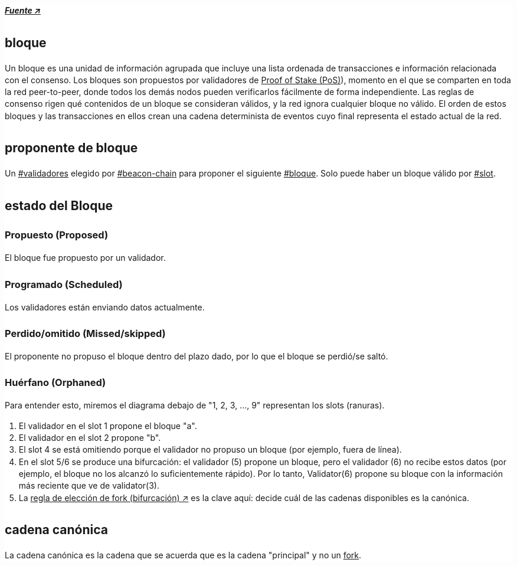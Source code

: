 [_**Fuente ↗**_](https://notes.ethereum.org/@djrtwo/Bkn3zpwxB#High-level-overview)

## bloque

Un bloque es una unidad de información agrupada que incluye una lista ordenada de transacciones e información relacionada con el consenso. Los bloques son propuestos por validadores de [Proof of Stake (PoS)](#proof-of-stake-pos)), momento en el que se comparten en toda la red peer-to-peer, donde todos los demás nodos pueden verificarlos fácilmente de forma independiente. Las reglas de consenso rigen qué contenidos de un bloque se consideran válidos, y la red ignora cualquier bloque no válido. El orden de estos bloques y las transacciones en ellos crean una cadena determinista de eventos cuyo final representa el estado actual de la red.

## proponente de bloque

Un [#validadores](#validadores "mention") elegido por [#beacon-chain](#beacon-chain "mention") para proponer el siguiente [#bloque](#bloque "mention"). Solo puede haber un bloque válido por [#slot](#slot "mention").

## estado del Bloque

### Propuesto (Proposed)

El bloque fue propuesto por un validador.

### Programado (Scheduled)

Los validadores están enviando datos actualmente.

### Perdido/omitido (Missed/skipped)

El proponente no propuso el bloque dentro del plazo dado, por lo que el bloque se perdió/se saltó.

### Huérfano (Orphaned)

Para entender esto, miremos el diagrama debajo de "1, 2, 3, ..., 9" representan los slots (ranuras).

1. El validador en el slot 1 propone el bloque "a".
2. El validador en el slot 2 propone "b".
3. El slot 4 se está omitiendo porque el validador no propuso un bloque (por ejemplo, fuera de línea).
4. En el slot 5/6 se produce una bifurcación: el validador (5) propone un bloque, pero el validador (6) no recibe estos datos (por ejemplo, el bloque no los alcanzó lo suficientemente rápido). Por lo tanto, Validator(6) propone su bloque con la información más reciente que ve de validator(3).
5. La [regla de elección de fork (bifurcación) ↗](https://notes.ethereum.org/@vbuterin/rkhCgQteN?type=view#LMD-GHOST-fork-choice-rule)  es la clave aquí: decide cuál de las cadenas disponibles es la canónica.

## cadena canónica

La cadena canónica es la cadena que se acuerda que es la cadena "principal" y no un [fork](#fork).
